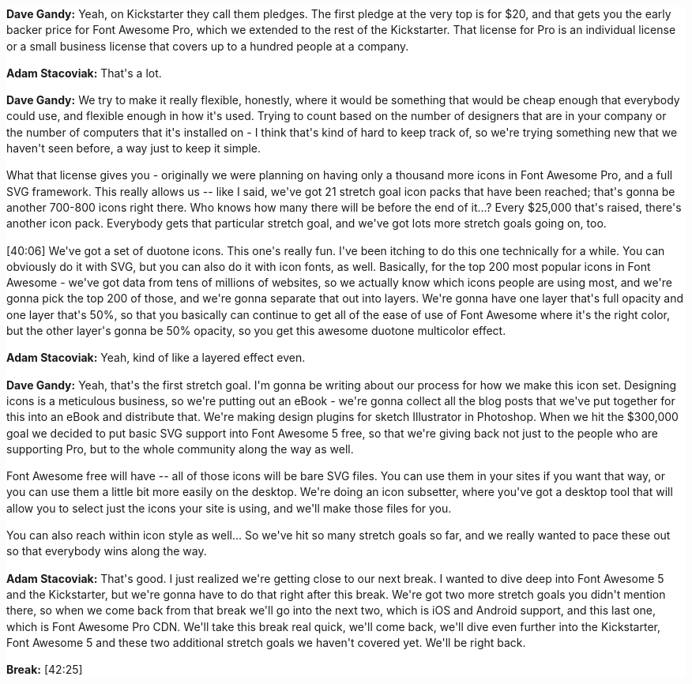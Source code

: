 **Dave Gandy:** Yeah, on Kickstarter they call them pledges. The first pledge at the very top is for $20, and that gets you the early backer price for Font Awesome Pro, which we extended to the rest of the Kickstarter. That license for Pro is an individual license or a small business license that covers up to a hundred people at a company.

**Adam Stacoviak:** That's a lot.

**Dave Gandy:** We try to make it really flexible, honestly, where it would be something that would be cheap enough that everybody could use, and flexible enough in how it's used. Trying to count based on the number of designers that are in your company or the number of computers that it's installed on - I think that's kind of hard to keep track of, so we're trying something new that we haven't seen before, a way just to keep it simple.

What that license gives you - originally we were planning on having only a thousand more icons in Font Awesome Pro, and a full SVG framework. This really allows us -- like I said, we've got 21 stretch goal icon packs that have been reached; that's gonna be another 700-800 icons right there. Who knows how many there will be before the end of it...? Every $25,000 that's raised, there's another icon pack. Everybody gets that particular stretch goal, and we've got lots more stretch goals going on, too.

\[40:06\] We've got a set of duotone icons. This one's really fun. I've been itching to do this one technically for a while. You can obviously do it with SVG, but you can also do it with icon fonts, as well. Basically, for the top 200 most popular icons in Font Awesome - we've got data from tens of millions of websites, so we actually know which icons people are using most, and we're gonna pick the top 200 of those, and we're gonna separate that out into layers. We're gonna have one layer that's full opacity and one layer that's 50%, so that you basically can continue to get all of the ease of use of Font Awesome where it's the right color, but the other layer's gonna be 50% opacity, so you get this awesome duotone multicolor effect.

**Adam Stacoviak:** Yeah, kind of like a layered effect even.

**Dave Gandy:** Yeah, that's the first stretch goal. I'm gonna be writing about our process for how we make this icon set. Designing icons is a meticulous business, so we're putting out an eBook - we're gonna collect all the blog posts that we've put together for this into an eBook and distribute that. We're making design plugins for sketch Illustrator in Photoshop. When we hit the $300,000 goal we decided to put basic SVG support into Font Awesome 5 free, so that we're giving back not just to the people who are supporting Pro, but to the whole community along the way as well.

Font Awesome free will have -- all of those icons will be bare SVG files. You can use them in your sites if you want that way, or you can use them a little bit more easily on the desktop. We're doing an icon subsetter, where you've got a desktop tool that will allow you to select just the icons your site is using, and we'll make those files for you.

You can also reach within icon style as well... So we've hit so many stretch goals so far, and we really wanted to pace these out so that everybody wins along the way.

**Adam Stacoviak:** That's good. I just realized we're getting close to our next break. I wanted to dive deep into Font Awesome 5 and the Kickstarter, but we're gonna have to do that right after this break. We're got two more stretch goals you didn't mention there, so when we come back from that break we'll go into the next two, which is iOS and Android support, and this last one, which is Font Awesome Pro CDN. We'll take this break real quick, we'll come back, we'll dive even further into the Kickstarter, Font Awesome 5 and these two additional stretch goals we haven't covered yet. We'll be right back.

**Break:** \[42:25\]
